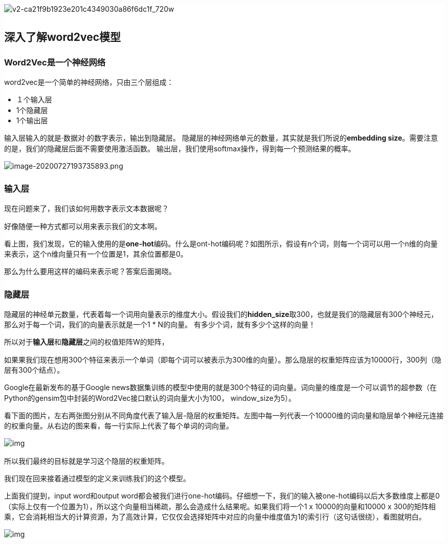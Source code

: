 ![v2-ca21f9b1923e201c4349030a86f6dc1f_720w](https://pic3.zhimg.com/80/v2-ca21f9b1923e201c4349030a86f6dc1f_720w.png)

## 深入了解word2vec模型

### Word2Vec是一个神经网络

word2vec是一个简单的神经网络，只由三个层组成：

- １个输入层
- 1个隐藏层
- 1个输出层

输入层输入的就是·数据对·的数字表示，输出到隐藏层。 隐藏层的神经网络单元的数量，其实就是我们所说的**embedding size**。需要注意的是，我们的隐藏层后面不需要使用激活函数。 输出层，我们使用softmax操作，得到每一个预测结果的概率。

![image-20200727193735893.png](https://ae03.alicdn.com/kf/Hba6d57e88c334277b4c43ded69af0dd51.png)

### 输入层

现在问题来了，我们该如何用数字表示文本数据呢？

好像随便一种方式都可以用来表示我们的文本啊。

看上图，我们发现，它的输入使用的是**one-hot**编码。什么是ont-hot编码呢？如图所示，假设有n个词，则每一个词可以用一个n维的向量来表示，这个n维向量只有一个位置是1，其余位置都是0。

那么为什么要用这样的编码来表示呢？答案后面揭晓。

### 隐藏层

隐藏层的神经单元数量，代表着每一个词用向量表示的维度大小。假设我们的**hidden_size**取300，也就是我们的隐藏层有300个神经元，那么对于每一个词，我们的向量表示就是一个1 * N的向量。 有多少个词，就有多少个这样的向量！

所以对于**输入层**和**隐藏层**之间的权值矩阵W的矩阵，

如果果我们现在想用300个特征来表示一个单词（即每个词可以被表示为300维的向量）。那么隐层的权重矩阵应该为10000行，300列（隐层有300个结点）。

Google在最新发布的基于Google news数据集训练的模型中使用的就是300个特征的词向量。词向量的维度是一个可以调节的超参数（在Python的gensim包中封装的Word2Vec接口默认的词向量大小为100， window_size为5）。

看下面的图片，左右两张图分别从不同角度代表了输入层-隐层的权重矩阵。左图中每一列代表一个10000维的词向量和隐层单个神经元连接的权重向量。从右边的图来看，每一行实际上代表了每个单词的词向量。

![img](https://pic3.zhimg.com/80/v2-c538566f7d627ce7ca40589f15ca8284_720w.png)


所以我们最终的目标就是学习这个隐层的权重矩阵。

我们现在回来接着通过模型的定义来训练我们的这个模型。

上面我们提到，input word和output word都会被我们进行one-hot编码。仔细想一下，我们的输入被one-hot编码以后大多数维度上都是0（实际上仅有一个位置为1），所以这个向量相当稀疏，那么会造成什么结果呢。如果我们将一个1 x 10000的向量和10000 x 300的矩阵相乘，它会消耗相当大的计算资源，为了高效计算，它仅仅会选择矩阵中对应的向量中维度值为1的索引行（这句话很绕），看图就明白。



![img](https://pic4.zhimg.com/80/v2-9de68e5c46e9ea1ea480e295b0cc0b87_720w.png)


